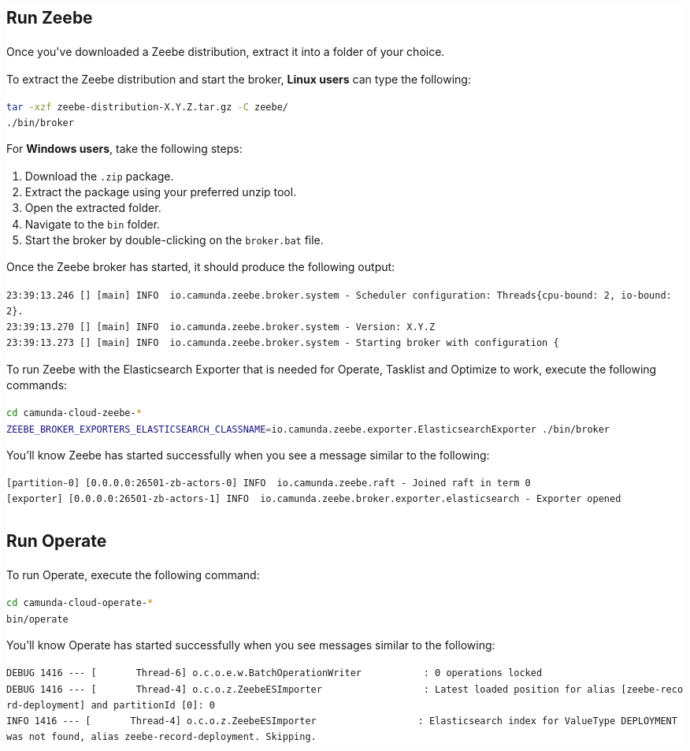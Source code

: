 ## Run Zeebe

Once you've downloaded a Zeebe distribution, extract it into a folder of your choice.

To extract the Zeebe distribution and start the broker, **Linux users** can type the following:

```bash
tar -xzf zeebe-distribution-X.Y.Z.tar.gz -C zeebe/
./bin/broker
```

For **Windows users**, take the following steps:

1. Download the `.zip` package.
2. Extract the package using your preferred unzip tool.
3. Open the extracted folder.
4. Navigate to the `bin` folder.
5. Start the broker by double-clicking on the `broker.bat` file.

Once the Zeebe broker has started, it should produce the following output:

```log
23:39:13.246 [] [main] INFO  io.camunda.zeebe.broker.system - Scheduler configuration: Threads{cpu-bound: 2, io-bound: 2}.
23:39:13.270 [] [main] INFO  io.camunda.zeebe.broker.system - Version: X.Y.Z
23:39:13.273 [] [main] INFO  io.camunda.zeebe.broker.system - Starting broker with configuration {
```

To run Zeebe with the Elasticsearch Exporter that is needed for Operate, Tasklist and Optimize to work, execute the following commands:

```bash
cd camunda-cloud-zeebe-*
ZEEBE_BROKER_EXPORTERS_ELASTICSEARCH_CLASSNAME=io.camunda.zeebe.exporter.ElasticsearchExporter ./bin/broker
```

You’ll know Zeebe has started successfully when you see a message similar to the following:

```log
[partition-0] [0.0.0.0:26501-zb-actors-0] INFO  io.camunda.zeebe.raft - Joined raft in term 0
[exporter] [0.0.0.0:26501-zb-actors-1] INFO  io.camunda.zeebe.broker.exporter.elasticsearch - Exporter opened
```

## Run Operate

To run Operate, execute the following command:

```bash
cd camunda-cloud-operate-*
bin/operate
```

You’ll know Operate has started successfully when you see messages similar to the following:

```log
DEBUG 1416 --- [       Thread-6] o.c.o.e.w.BatchOperationWriter           : 0 operations locked
DEBUG 1416 --- [       Thread-4] o.c.o.z.ZeebeESImporter                  : Latest loaded position for alias [zeebe-record-deployment] and partitionId [0]: 0
INFO 1416 --- [       Thread-4] o.c.o.z.ZeebeESImporter                  : Elasticsearch index for ValueType DEPLOYMENT was not found, alias zeebe-record-deployment. Skipping.
```
